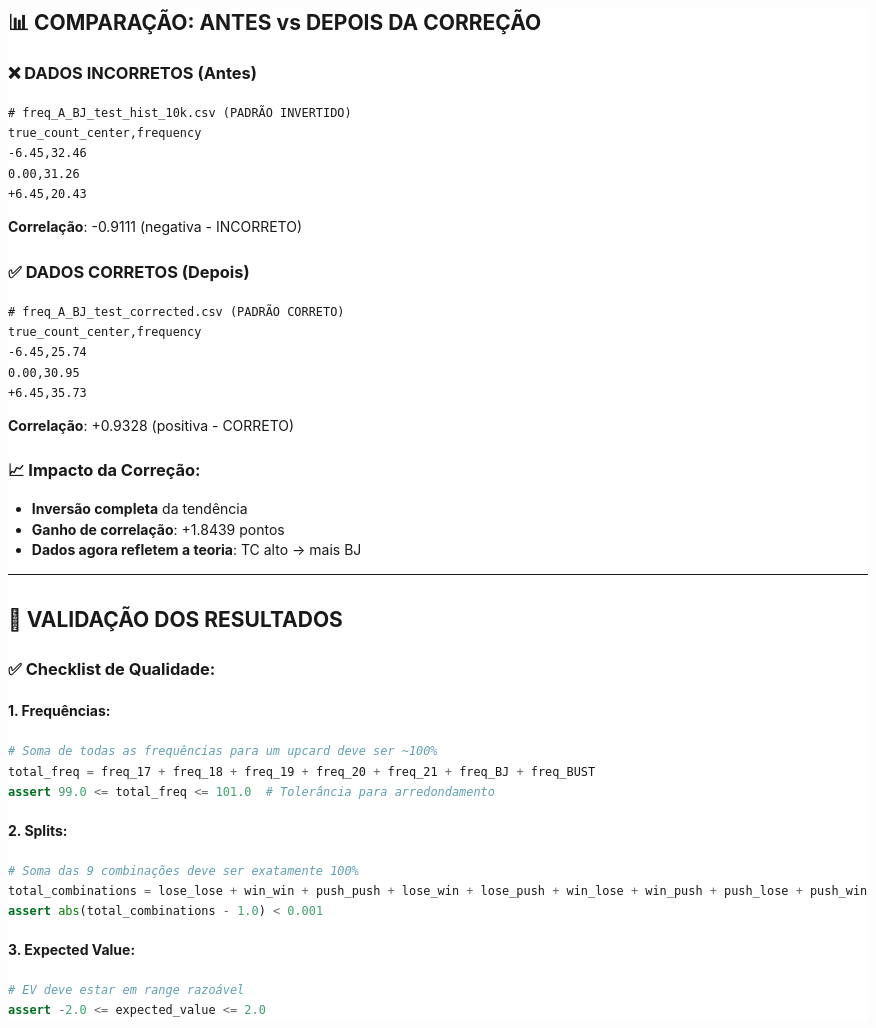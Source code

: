 
## 📊 COMPARAÇÃO: ANTES vs DEPOIS DA CORREÇÃO

### ❌ **DADOS INCORRETOS (Antes)**
```csv
# freq_A_BJ_test_hist_10k.csv (PADRÃO INVERTIDO)
true_count_center,frequency
-6.45,32.46
0.00,31.26
+6.45,20.43
```
**Correlação**: -0.9111 (negativa - INCORRETO)

### ✅ **DADOS CORRETOS (Depois)**
```csv
# freq_A_BJ_test_corrected.csv (PADRÃO CORRETO)
true_count_center,frequency
-6.45,25.74
0.00,30.95
+6.45,35.73
```
**Correlação**: +0.9328 (positiva - CORRETO)

### 📈 **Impacto da Correção:**
- **Inversão completa** da tendência
- **Ganho de correlação**: +1.8439 pontos
- **Dados agora refletem a teoria**: TC alto → mais BJ

---

## 🎯 VALIDAÇÃO DOS RESULTADOS

### ✅ **Checklist de Qualidade:**

#### **1. Frequências:**
```python
# Soma de todas as frequências para um upcard deve ser ~100%
total_freq = freq_17 + freq_18 + freq_19 + freq_20 + freq_21 + freq_BJ + freq_BUST
assert 99.0 <= total_freq <= 101.0  # Tolerância para arredondamento
```

#### **2. Splits:**
```python
# Soma das 9 combinações deve ser exatamente 100%
total_combinations = lose_lose + win_win + push_push + lose_win + lose_push + win_lose + win_push + push_lose + push_win
assert abs(total_combinations - 1.0) < 0.001
```

#### **3. Expected Value:**
```python
# EV deve estar em range razoável
assert -2.0 <= expected_value <= 2.0
```
